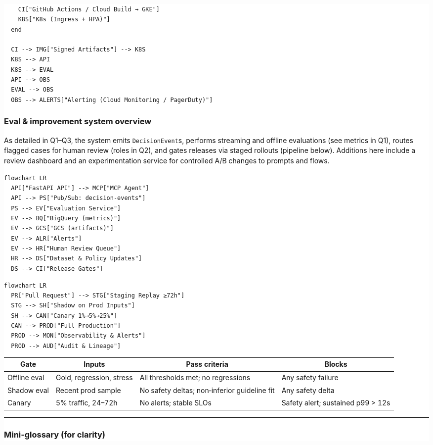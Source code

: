```mermaid
    CI["GitHub Actions / Cloud Build → GKE"]
    K8S["K8s (Ingress + HPA)"]
  end

  CI --> IMG["Signed Artifacts"] --> K8S
  K8S --> API
  K8S --> EVAL
  API --> OBS
  EVAL --> OBS
  OBS --> ALERTS["Alerting (Cloud Monitoring / PagerDuty)"]
```
### Eval & improvement system overview

As detailed in Q1–Q3, the system emits `DecisionEvent`s, performs streaming and offline evaluations (see metrics in Q1), routes flagged cases for human review (roles in Q2), and gates releases via staged rollouts (pipeline below). Additions here include a review dashboard and an experimentation service for controlled A/B changes to prompts and flows.

```mermaid
flowchart LR
  API["FastAPI API"] --> MCP["MCP Agent"]
  API --> PS["Pub/Sub: decision-events"]
  PS --> EV["Evaluation Service"]
  EV --> BQ["BigQuery (metrics)"]
  EV --> GCS["GCS (artifacts)"]
  EV --> ALR["Alerts"]
  EV --> HR["Human Review Queue"]
  HR --> DS["Dataset & Policy Updates"]
  DS --> CI["Release Gates"]
```

```mermaid
flowchart LR
  PR["Pull Request"] --> STG["Staging Replay ≥72h"]
  STG --> SH["Shadow on Prod Inputs"]
  SH --> CAN["Canary 1%→5%→25%"]
  CAN --> PROD["Full Production"]
  PROD --> MON["Observability & Alerts"]
  PROD --> AUD["Audit & Lineage"]
```

| Gate | Inputs | Pass criteria | Blocks |
|---|---|---|---|
| Offline eval | Gold, regression, stress | All thresholds met; no regressions | Any safety failure |
| Shadow eval | Recent prod sample | No safety deltas; non‑inferior guideline fit | Any safety delta |
| Canary | 5% traffic, 24–72h | No alerts; stable SLOs | Safety alert; sustained p99 > 12s |

---

### Mini‑glossary (for clarity)
